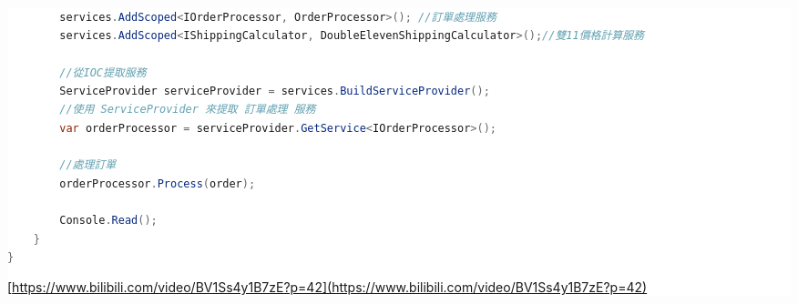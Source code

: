 ```c#
        services.AddScoped<IOrderProcessor, OrderProcessor>(); //訂單處理服務
        services.AddScoped<IShippingCalculator, DoubleElevenShippingCalculator>();//雙11價格計算服務

        //從IOC提取服務
        ServiceProvider serviceProvider = services.BuildServiceProvider();
        //使用 ServiceProvider 來提取 訂單處理 服務
        var orderProcessor = serviceProvider.GetService<IOrderProcessor>();

        //處理訂單
        orderProcessor.Process(order);

        Console.Read();
    }
}
```
        
[https://www.bilibili.com/video/BV1Ss4y1B7zE?p=42](https://www.bilibili.com/video/BV1Ss4y1B7zE?p=42)